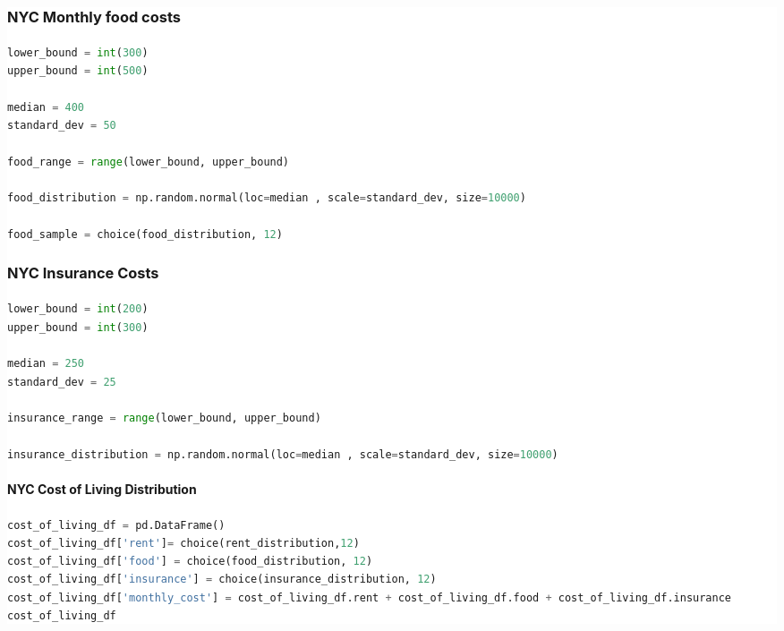 ### NYC Monthly food costs



```python
lower_bound = int(300)
upper_bound = int(500)

median = 400
standard_dev = 50 

food_range = range(lower_bound, upper_bound)

food_distribution = np.random.normal(loc=median , scale=standard_dev, size=10000)

food_sample = choice(food_distribution, 12)
```

### NYC Insurance Costs



```python
lower_bound = int(200)
upper_bound = int(300)

median = 250
standard_dev = 25

insurance_range = range(lower_bound, upper_bound)

insurance_distribution = np.random.normal(loc=median , scale=standard_dev, size=10000)

```

#### NYC Cost of Living Distribution


```python
cost_of_living_df = pd.DataFrame()
cost_of_living_df['rent']= choice(rent_distribution,12)
cost_of_living_df['food'] = choice(food_distribution, 12)
cost_of_living_df['insurance'] = choice(insurance_distribution, 12)
cost_of_living_df['monthly_cost'] = cost_of_living_df.rent + cost_of_living_df.food + cost_of_living_df.insurance
cost_of_living_df
```




<div>
<style scoped>
    .dataframe tbody tr th:only-of-type {
        vertical-align: middle;
    }
